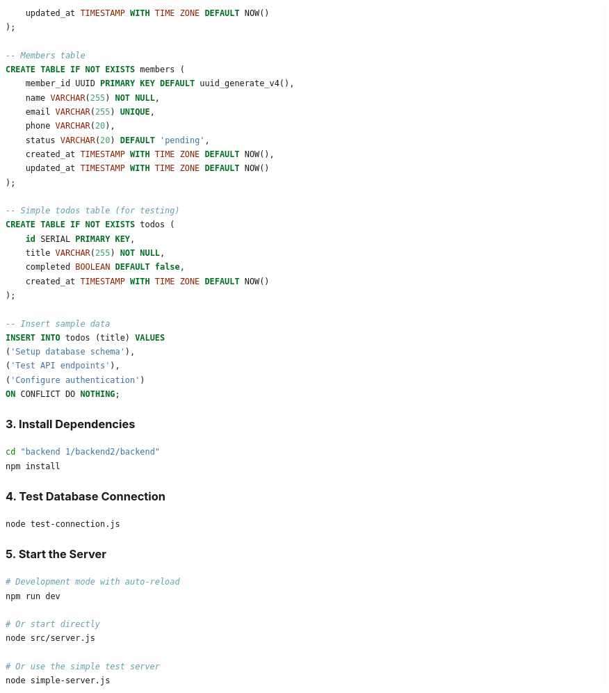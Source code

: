 ```sql
    updated_at TIMESTAMP WITH TIME ZONE DEFAULT NOW()
);

-- Members table
CREATE TABLE IF NOT EXISTS members (
    member_id UUID PRIMARY KEY DEFAULT uuid_generate_v4(),
    name VARCHAR(255) NOT NULL,
    email VARCHAR(255) UNIQUE,
    phone VARCHAR(20),
    status VARCHAR(20) DEFAULT 'pending',
    created_at TIMESTAMP WITH TIME ZONE DEFAULT NOW(),
    updated_at TIMESTAMP WITH TIME ZONE DEFAULT NOW()
);

-- Simple todos table (for testing)
CREATE TABLE IF NOT EXISTS todos (
    id SERIAL PRIMARY KEY,
    title VARCHAR(255) NOT NULL,
    completed BOOLEAN DEFAULT false,
    created_at TIMESTAMP WITH TIME ZONE DEFAULT NOW()
);

-- Insert sample data
INSERT INTO todos (title) VALUES 
('Setup database schema'),
('Test API endpoints'),
('Configure authentication')
ON CONFLICT DO NOTHING;
```

### 3. Install Dependencies

```bash
cd "backend 1/backend2/backend"
npm install
```

### 4. Test Database Connection

```bash
node test-connection.js
```

### 5. Start the Server

```bash
# Development mode with auto-reload
npm run dev

# Or start directly
node src/server.js

# Or use the simple test server
node simple-server.js
```
